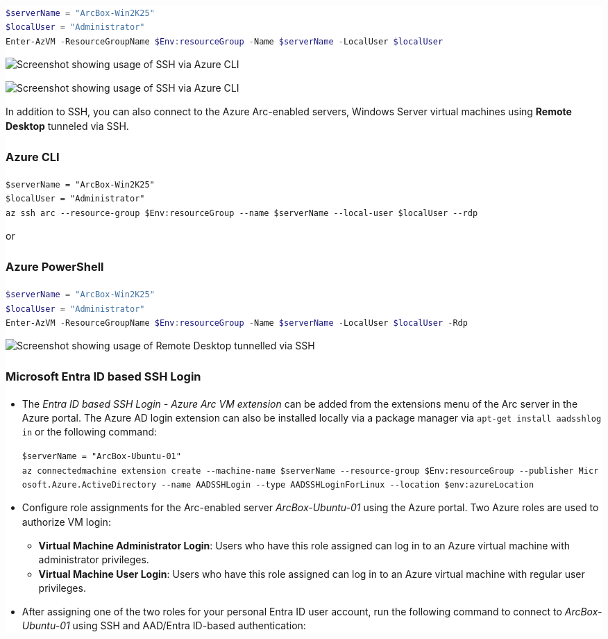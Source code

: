 ```powershell
$serverName = "ArcBox-Win2K25"
$localUser = "Administrator"
Enter-AzVM -ResourceGroupName $Env:resourceGroup -Name $serverName -LocalUser $localUser
```

  ![Screenshot showing usage of SSH via Azure CLI](./ssh_via_az_cli_03.png)

  ![Screenshot showing usage of SSH via Azure CLI](.//ssh_via_az_cli_04.png)

In addition to SSH, you can also connect to the Azure Arc-enabled servers, Windows Server virtual machines using **Remote Desktop** tunneled via SSH.

### Azure CLI

```shell
$serverName = "ArcBox-Win2K25"
$localUser = "Administrator"
az ssh arc --resource-group $Env:resourceGroup --name $serverName --local-user $localUser --rdp
```

or

### Azure PowerShell

```powershell
$serverName = "ArcBox-Win2K25"
$localUser = "Administrator"
Enter-AzVM -ResourceGroupName $Env:resourceGroup -Name $serverName -LocalUser $localUser -Rdp
```

  ![Screenshot showing usage of Remote Desktop tunnelled via SSH](./rdp_via_az_cli.png)

### Microsoft Entra ID based SSH Login

- The _Entra ID based SSH Login - Azure Arc VM extension_ can be added from the extensions menu of the Arc server in the Azure portal. The Azure AD login extension can also be installed locally via a package manager via `apt-get install aadsshlogin` or the following command:

  ```shell
  $serverName = "ArcBox-Ubuntu-01"
  az connectedmachine extension create --machine-name $serverName --resource-group $Env:resourceGroup --publisher Microsoft.Azure.ActiveDirectory --name AADSSHLogin --type AADSSHLoginForLinux --location $env:azureLocation
  ```

- Configure role assignments for the Arc-enabled server _ArcBox-Ubuntu-01_ using the Azure portal. Two Azure roles are used to authorize VM login:

  - **Virtual Machine Administrator Login**: Users who have this role assigned can log in to an Azure virtual machine with administrator privileges.
  - **Virtual Machine User Login**: Users who have this role assigned can log in to an Azure virtual machine with regular user privileges.

- After assigning one of the two roles for your personal Entra ID user account, run the following command to connect to _ArcBox-Ubuntu-01_ using SSH and AAD/Entra ID-based authentication:
